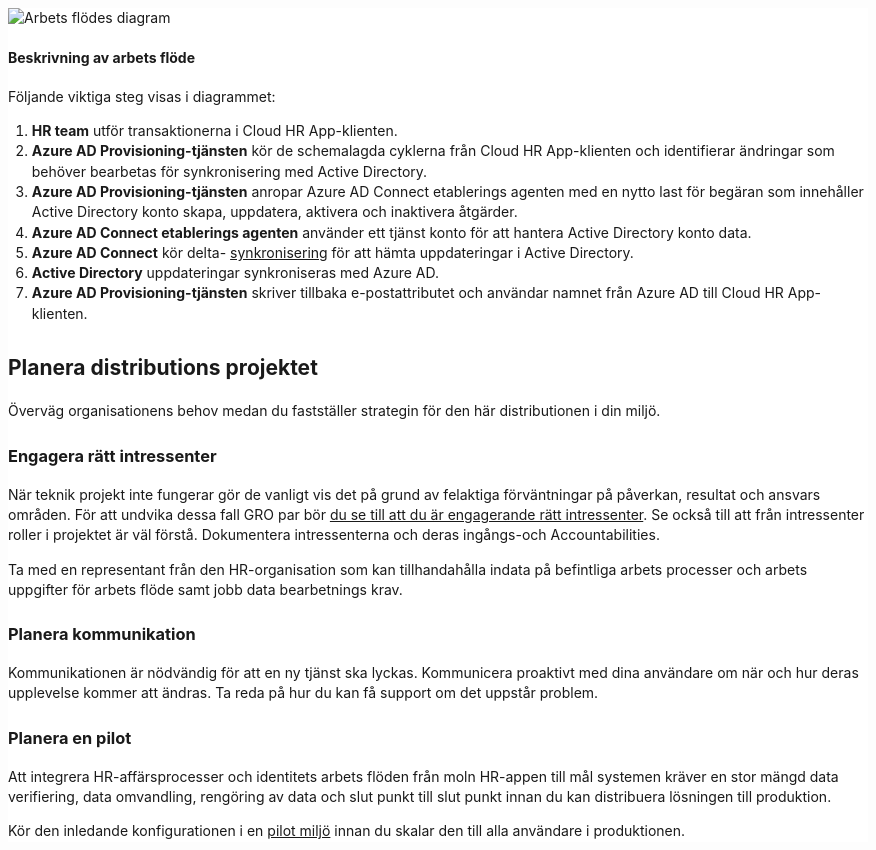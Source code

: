 ![Arbets flödes diagram](media/plan-cloudhr-provisioning/plan-cloudhr-provisioning-img1.png)

#### <a name="description-of-workflow"></a>Beskrivning av arbets flöde

Följande viktiga steg visas i diagrammet:  

1. **HR team** utför transaktionerna i Cloud HR App-klienten.
2. **Azure AD Provisioning-tjänsten** kör de schemalagda cyklerna från Cloud HR App-klienten och identifierar ändringar som behöver bearbetas för synkronisering med Active Directory.
3. **Azure AD Provisioning-tjänsten** anropar Azure AD Connect etablerings agenten med en nytto last för begäran som innehåller Active Directory konto skapa, uppdatera, aktivera och inaktivera åtgärder.
4. **Azure AD Connect etablerings agenten** använder ett tjänst konto för att hantera Active Directory konto data.
5. **Azure AD Connect** kör delta- [synkronisering](../hybrid/how-to-connect-sync-whatis.md) för att hämta uppdateringar i Active Directory.
6. **Active Directory** uppdateringar synkroniseras med Azure AD.
7. **Azure AD Provisioning-tjänsten** skriver tillbaka e-postattributet och användar namnet från Azure AD till Cloud HR App-klienten.

## <a name="plan-the-deployment-project"></a>Planera distributions projektet

Överväg organisationens behov medan du fastställer strategin för den här distributionen i din miljö.

### <a name="engage-the-right-stakeholders"></a>Engagera rätt intressenter

När teknik projekt inte fungerar gör de vanligt vis det på grund av felaktiga förväntningar på påverkan, resultat och ansvars områden. För att undvika dessa fall GRO par bör [du se till att du är engagerande rätt intressenter](https://aka.ms/deploymentplans). Se också till att från intressenter roller i projektet är väl förstå. Dokumentera intressenterna och deras ingångs-och Accountabilities.

Ta med en representant från den HR-organisation som kan tillhandahålla indata på befintliga arbets processer och arbets uppgifter för arbets flöde samt jobb data bearbetnings krav.

### <a name="plan-communications"></a>Planera kommunikation

Kommunikationen är nödvändig för att en ny tjänst ska lyckas. Kommunicera proaktivt med dina användare om när och hur deras upplevelse kommer att ändras. Ta reda på hur du kan få support om det uppstår problem.

### <a name="plan-a-pilot"></a>Planera en pilot

Att integrera HR-affärsprocesser och identitets arbets flöden från moln HR-appen till mål systemen kräver en stor mängd data verifiering, data omvandling, rengöring av data och slut punkt till slut punkt innan du kan distribuera lösningen till produktion.

Kör den inledande konfigurationen i en [pilot miljö](../fundamentals/active-directory-deployment-plans.md#best-practices-for-a-pilot) innan du skalar den till alla användare i produktionen.
